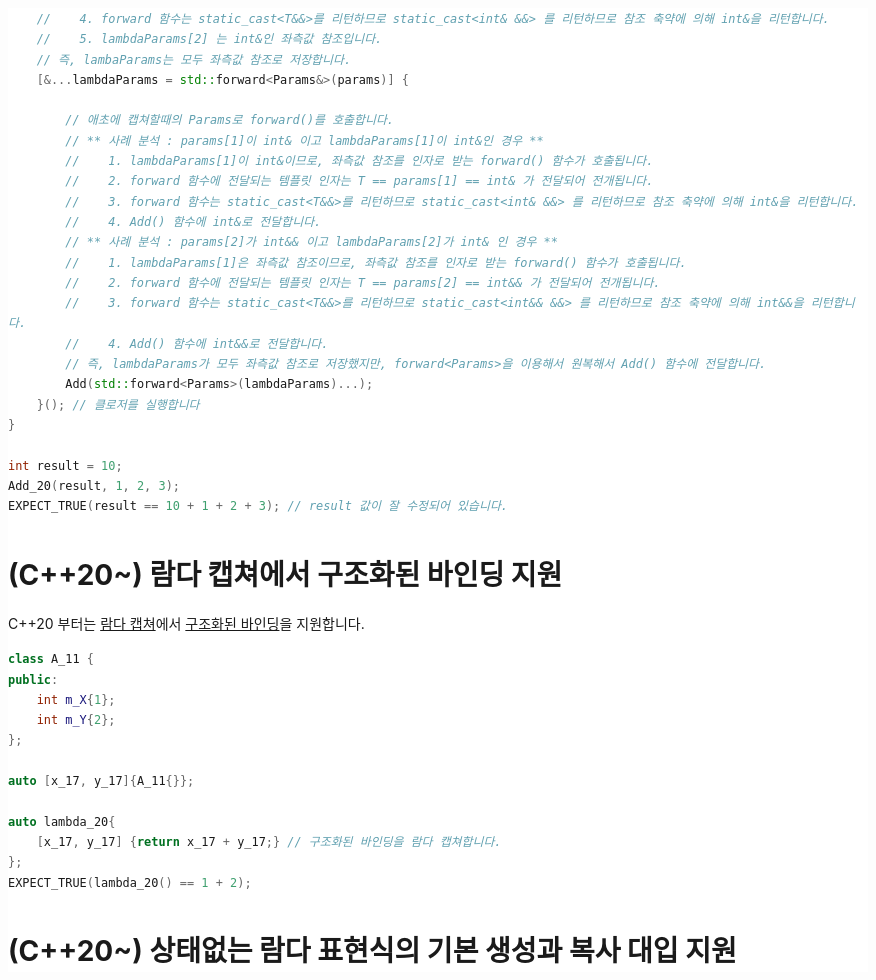 ```cpp
    //    4. forward 함수는 static_cast<T&&>를 리턴하므로 static_cast<int& &&> 를 리턴하므로 참조 축약에 의해 int&을 리턴합니다.
    //    5. lambdaParams[2] 는 int&인 좌측값 참조입니다.
    // 즉, lambaParams는 모두 좌측값 참조로 저장합니다.
    [&...lambdaParams = std::forward<Params&>(params)] { 

        // 애초에 캡쳐할때의 Params로 forward()를 호출합니다.
        // ** 사례 분석 : params[1]이 int& 이고 lambdaParams[1]이 int&인 경우 **
        //    1. lambdaParams[1]이 int&이므로, 좌측값 참조를 인자로 받는 forward() 함수가 호출됩니다. 
        //    2. forward 함수에 전달되는 템플릿 인자는 T == params[1] == int& 가 전달되어 전개됩니다.
        //    3. forward 함수는 static_cast<T&&>를 리턴하므로 static_cast<int& &&> 를 리턴하므로 참조 축약에 의해 int&을 리턴합니다.
        //    4. Add() 함수에 int&로 전달합니다.
        // ** 사례 분석 : params[2]가 int&& 이고 lambdaParams[2]가 int& 인 경우 **
        //    1. lambdaParams[1]은 좌측값 참조이므로, 좌측값 참조를 인자로 받는 forward() 함수가 호출됩니다.
        //    2. forward 함수에 전달되는 템플릿 인자는 T == params[2] == int&& 가 전달되어 전개됩니다.
        //    3. forward 함수는 static_cast<T&&>를 리턴하므로 static_cast<int&& &&> 를 리턴하므로 참조 축약에 의해 int&&을 리턴합니다.
        //    4. Add() 함수에 int&&로 전달합니다.
        // 즉, lambdaParams가 모두 좌측값 참조로 저장했지만, forward<Params>을 이용해서 원복해서 Add() 함수에 전달합니다.
        Add(std::forward<Params>(lambdaParams)...); 
    }(); // 클로저를 실행합니다
}

int result = 10;
Add_20(result, 1, 2, 3);
EXPECT_TRUE(result == 10 + 1 + 2 + 3); // result 값이 잘 수정되어 있습니다.
```

# (C++20~) 람다 캡쳐에서 구조화된 바인딩 지원

C++20 부터는 [람다 캡쳐](https://tango1202.github.io/mordern-cpp/mordern-cpp-lambda/#%EB%9E%8C%EB%8B%A4-%EC%BA%A1%EC%B3%90)에서 [구조화된 바인딩](https://tango1202.github.io/mordern-cpp/mordern-cpp-structured-binding/)을 지원합니다.

```cpp
class A_11 {
public:
    int m_X{1};
    int m_Y{2};
};

auto [x_17, y_17]{A_11{}}; 

auto lambda_20{
    [x_17, y_17] {return x_17 + y_17;} // 구조화된 바인딩을 람다 캡쳐합니다.
};
EXPECT_TRUE(lambda_20() == 1 + 2);
```

# (C++20~) 상태없는 람다 표현식의 기본 생성과 복사 대입 지원
